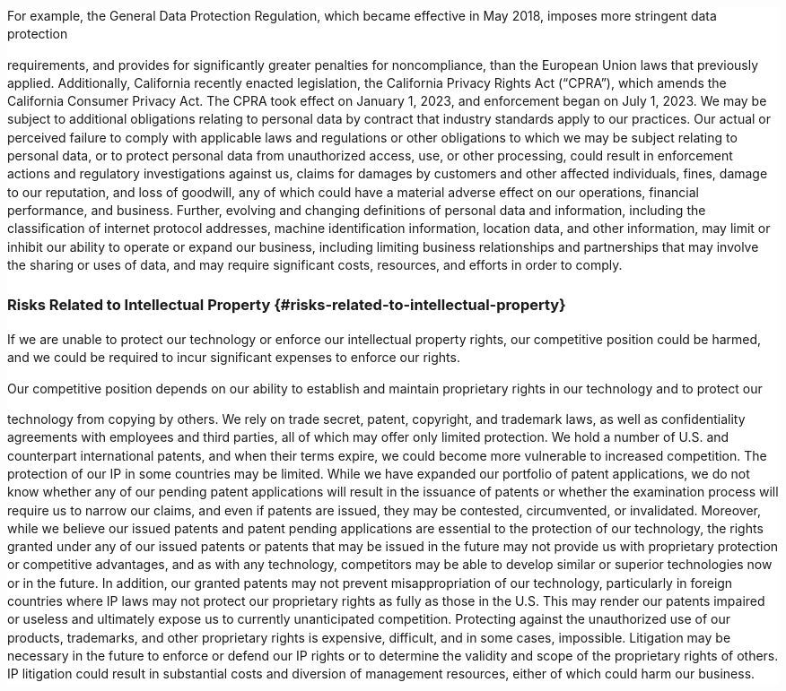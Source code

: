 For example, the General Data Protection Regulation, which became effective in May 2018, imposes more stringent data protection

requirements, and provides for significantly greater penalties for noncompliance, than the European Union laws that previously applied.
Additionally, California recently enacted legislation, the California Privacy Rights Act (“CPRA”), which amends the California Consumer
Privacy Act. The CPRA took effect on January 1, 2023, and enforcement began on July 1, 2023. We may be subject to additional
obligations relating to personal data by contract that industry standards apply to our practices. Our actual or perceived failure to comply with
applicable laws and regulations or other obligations to which we may be subject relating to personal data, or to protect personal data from
unauthorized access, use, or other processing, could result in enforcement actions and regulatory investigations against us, claims for
damages by customers and other affected individuals, fines, damage to our reputation, and loss of goodwill, any of which could have a
material adverse effect on our operations, financial performance, and business. Further, evolving and changing definitions of personal data
and information, including the classification of internet protocol addresses, machine identification information, location data, and other
information, may limit or inhibit our ability to operate or expand our business, including limiting business relationships and partnerships that
may involve the sharing or uses of data, and may require significant costs, resources, and efforts in order to comply.
### Risks Related to Intellectual Property {#risks-related-to-intellectual-property}

If we are unable to protect our technology or enforce our intellectual property rights, our competitive position could be harmed, and
we could be required to incur significant expenses to enforce our rights.

Our competitive position depends on our ability to establish and maintain proprietary rights in our technology and to protect our

technology from copying by others. We rely on trade secret, patent, copyright, and trademark laws, as well as confidentiality agreements with
employees and third parties, all of which may offer only limited protection. We hold a number of U.S. and counterpart international patents,
and when their terms expire, we could become more vulnerable to increased competition. The protection of our IP in some countries may be
limited. While we have expanded our portfolio of patent applications, we do not know whether any of our pending patent applications will
result in the issuance of patents or whether the examination process will require us to narrow our claims, and even if patents are issued, they
may be contested, circumvented, or invalidated. Moreover, while we believe our issued patents and patent pending applications are
essential to the protection of our technology, the rights granted under any of our issued patents or patents that may be issued in the future
may not provide us with proprietary protection or competitive advantages, and as with any technology, competitors may be able to develop
similar or superior technologies now or in the future. In addition, our granted patents may not prevent misappropriation of our technology,
particularly in foreign countries where IP laws may not protect our proprietary rights as fully as those in the U.S. This may render our patents
impaired or useless and ultimately expose us to currently unanticipated competition. Protecting against the unauthorized use of our products,
trademarks, and other proprietary rights is expensive, difficult, and in some cases, impossible. Litigation may be necessary in the future to
enforce or defend our IP rights or to determine the validity and scope of the proprietary rights of others. IP litigation could result in substantial
costs and diversion of management resources, either of which could harm our business.
